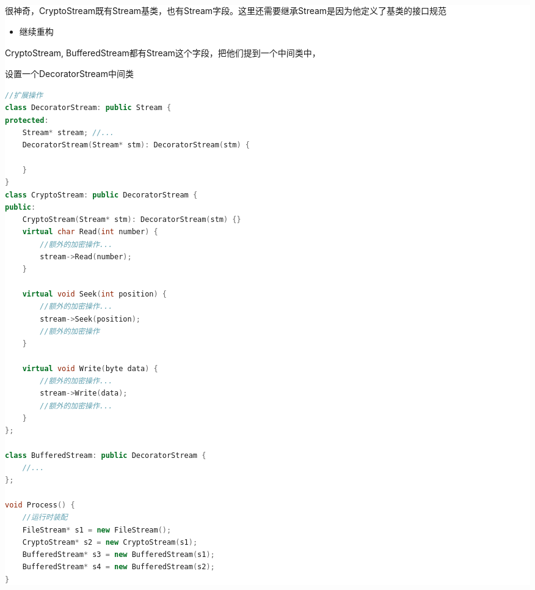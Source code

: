 ```cpp
```

很神奇，CryptoStream既有Stream基类，也有Stream字段。这里还需要继承Stream是因为他定义了基类的接口规范



* 继续重构

CryptoStream, BufferedStream都有Stream这个字段，把他们提到一个中间类中，

设置一个DecoratorStream中间类

```cpp
//扩展操作
class DecoratorStream: public Stream {
protected:
    Stream* stream; //...
    DecoratorStream(Stream* stm): DecoratorStream(stm) {
        
    }
}
class CryptoStream: public DecoratorStream {
public:
    CryptoStream(Stream* stm): DecoratorStream(stm) {}
    virtual char Read(int number) {
        //额外的加密操作...
        stream->Read(number);
    }
    
    virtual void Seek(int position) {
        //额外的加密操作...
        stream->Seek(position);
        //额外的加密操作
    }
    
    virtual void Write(byte data) {
        //额外的加密操作...
        stream->Write(data);
        //额外的加密操作...
    }
};

class BufferedStream: public DecoratorStream {
    //...
};

void Process() {
    //运行时装配
    FileStream* s1 = new FileStream();
    CryptoStream* s2 = new CryptoStream(s1);
    BufferedStream* s3 = new BufferedStream(s1);
    BufferedStream* s4 = new BufferedStream(s2);
}
```
